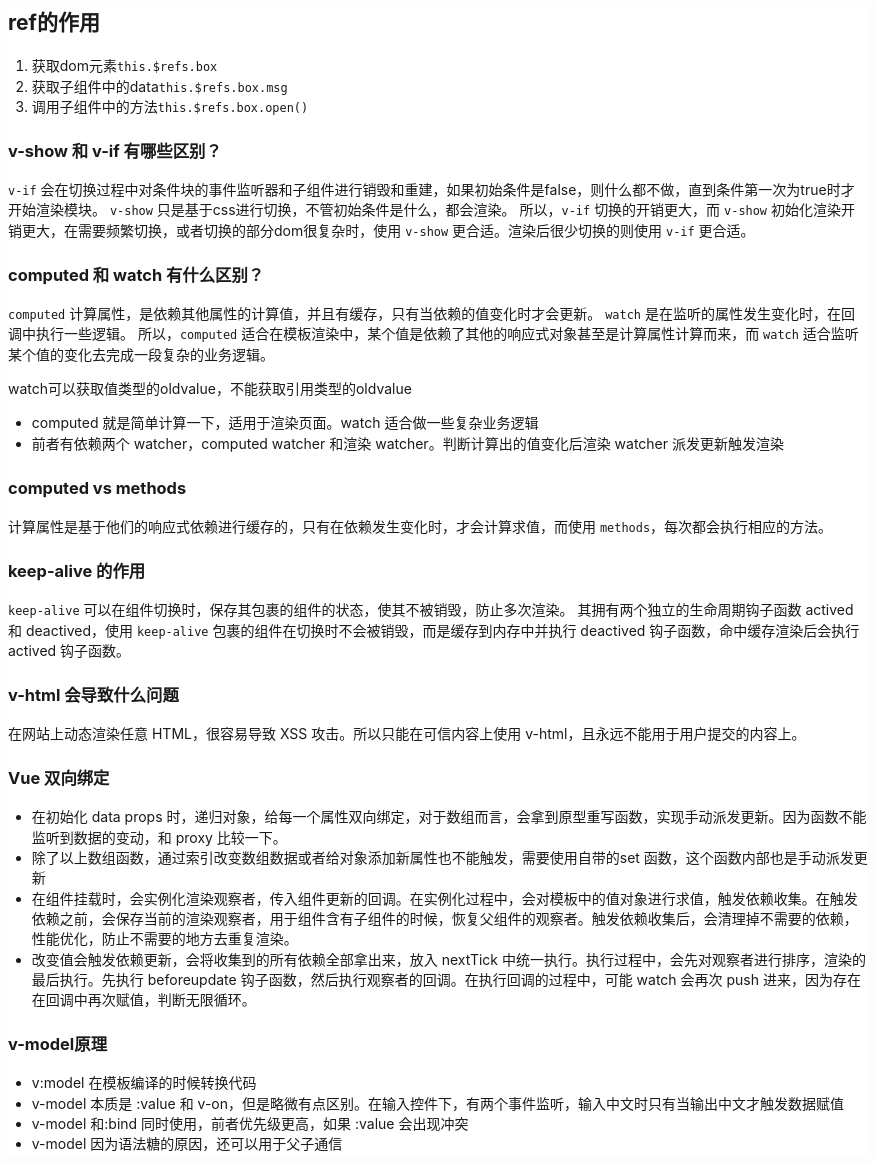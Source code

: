 ## ref的作用

1. 获取dom元素`this.$refs.box`
2. 获取子组件中的data`this.$refs.box.msg`
3. 调用子组件中的方法`this.$refs.box.open()`

### v-show 和 v-if 有哪些区别？

`v-if` 会在切换过程中对条件块的事件监听器和子组件进行销毁和重建，如果初始条件是false，则什么都不做，直到条件第一次为true时才开始渲染模块。
 `v-show` 只是基于css进行切换，不管初始条件是什么，都会渲染。
 所以，`v-if` 切换的开销更大，而 `v-show` 初始化渲染开销更大，在需要频繁切换，或者切换的部分dom很复杂时，使用 `v-show` 更合适。渲染后很少切换的则使用 `v-if` 更合适。

### computed 和 watch 有什么区别？

`computed` 计算属性，是依赖其他属性的计算值，并且有缓存，只有当依赖的值变化时才会更新。
`watch` 是在监听的属性发生变化时，在回调中执行一些逻辑。
所以，`computed` 适合在模板渲染中，某个值是依赖了其他的响应式对象甚至是计算属性计算而来，而 `watch` 适合监听某个值的变化去完成一段复杂的业务逻辑。

watch可以获取值类型的oldvalue，不能获取引用类型的oldvalue

- computed 就是简单计算一下，适用于渲染页面。watch 适合做一些复杂业务逻辑
- 前者有依赖两个 watcher，computed watcher 和渲染 watcher。判断计算出的值变化后渲染 watcher 派发更新触发渲染

### computed vs methods

计算属性是基于他们的响应式依赖进行缓存的，只有在依赖发生变化时，才会计算求值，而使用 `methods`，每次都会执行相应的方法。

### keep-alive 的作用

`keep-alive` 可以在组件切换时，保存其包裹的组件的状态，使其不被销毁，防止多次渲染。
其拥有两个独立的生命周期钩子函数 actived 和 deactived，使用 `keep-alive` 包裹的组件在切换时不会被销毁，而是缓存到内存中并执行 deactived 钩子函数，命中缓存渲染后会执行 actived 钩子函数。

### v-html 会导致什么问题

在网站上动态渲染任意 HTML，很容易导致 XSS 攻击。所以只能在可信内容上使用 v-html，且永远不能用于用户提交的内容上。

### Vue 双向绑定

- 在初始化 data props 时，递归对象，给每一个属性双向绑定，对于数组而言，会拿到原型重写函数，实现手动派发更新。因为函数不能监听到数据的变动，和 proxy 比较一下。
- 除了以上数组函数，通过索引改变数组数据或者给对象添加新属性也不能触发，需要使用自带的set 函数，这个函数内部也是手动派发更新
- 在组件挂载时，会实例化渲染观察者，传入组件更新的回调。在实例化过程中，会对模板中的值对象进行求值，触发依赖收集。在触发依赖之前，会保存当前的渲染观察者，用于组件含有子组件的时候，恢复父组件的观察者。触发依赖收集后，会清理掉不需要的依赖，性能优化，防止不需要的地方去重复渲染。
- 改变值会触发依赖更新，会将收集到的所有依赖全部拿出来，放入 nextTick 中统一执行。执行过程中，会先对观察者进行排序，渲染的最后执行。先执行 beforeupdate 钩子函数，然后执行观察者的回调。在执行回调的过程中，可能 watch 会再次 push 进来，因为存在在回调中再次赋值，判断无限循环。

### v-model原理

- v:model 在模板编译的时候转换代码
- v-model 本质是 :value 和 v-on，但是略微有点区别。在输入控件下，有两个事件监听，输入中文时只有当输出中文才触发数据赋值
- v-model 和:bind 同时使用，前者优先级更高，如果 :value 会出现冲突
- v-model 因为语法糖的原因，还可以用于父子通信 





